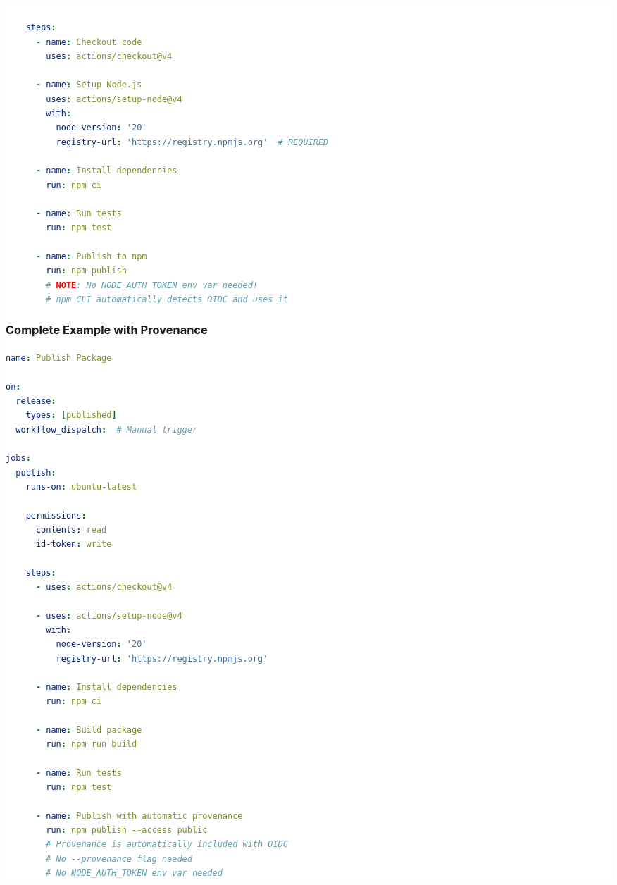 ```yaml

    steps:
      - name: Checkout code
        uses: actions/checkout@v4

      - name: Setup Node.js
        uses: actions/setup-node@v4
        with:
          node-version: '20'
          registry-url: 'https://registry.npmjs.org'  # REQUIRED

      - name: Install dependencies
        run: npm ci

      - name: Run tests
        run: npm test

      - name: Publish to npm
        run: npm publish
        # NOTE: No NODE_AUTH_TOKEN env var needed!
        # npm CLI automatically detects OIDC and uses it
```

### Complete Example with Provenance

```yaml
name: Publish Package

on:
  release:
    types: [published]
  workflow_dispatch:  # Manual trigger

jobs:
  publish:
    runs-on: ubuntu-latest

    permissions:
      contents: read
      id-token: write

    steps:
      - uses: actions/checkout@v4

      - uses: actions/setup-node@v4
        with:
          node-version: '20'
          registry-url: 'https://registry.npmjs.org'

      - name: Install dependencies
        run: npm ci

      - name: Build package
        run: npm run build

      - name: Run tests
        run: npm test

      - name: Publish with automatic provenance
        run: npm publish --access public
        # Provenance is automatically included with OIDC
        # No --provenance flag needed
        # No NODE_AUTH_TOKEN env var needed
```